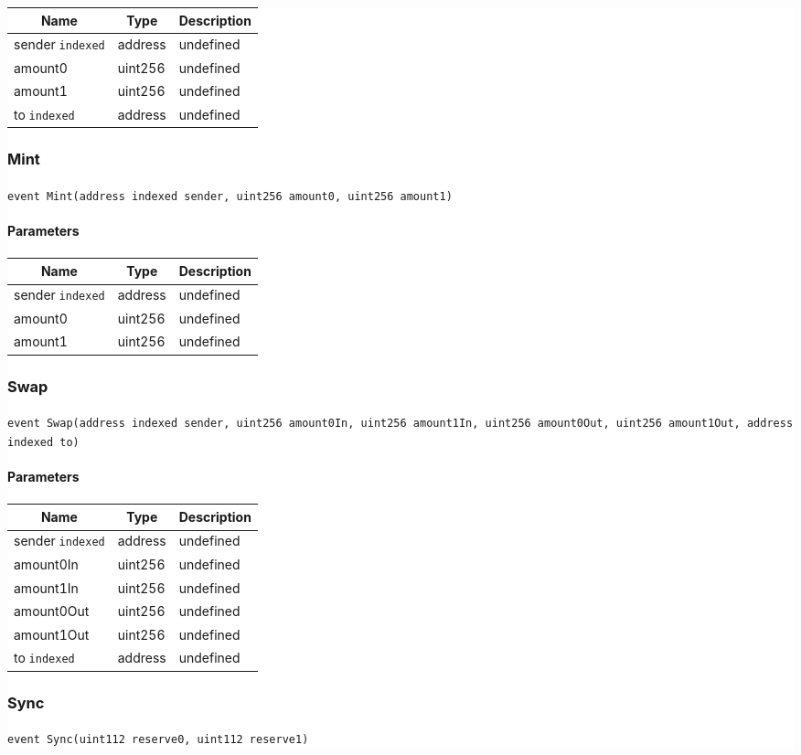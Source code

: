 | Name             | Type    | Description |
| ---------------- | ------- | ----------- |
| sender `indexed` | address | undefined   |
| amount0          | uint256 | undefined   |
| amount1          | uint256 | undefined   |
| to `indexed`     | address | undefined   |

### Mint

```solidity
event Mint(address indexed sender, uint256 amount0, uint256 amount1)
```

#### Parameters

| Name             | Type    | Description |
| ---------------- | ------- | ----------- |
| sender `indexed` | address | undefined   |
| amount0          | uint256 | undefined   |
| amount1          | uint256 | undefined   |

### Swap

```solidity
event Swap(address indexed sender, uint256 amount0In, uint256 amount1In, uint256 amount0Out, uint256 amount1Out, address indexed to)
```

#### Parameters

| Name             | Type    | Description |
| ---------------- | ------- | ----------- |
| sender `indexed` | address | undefined   |
| amount0In        | uint256 | undefined   |
| amount1In        | uint256 | undefined   |
| amount0Out       | uint256 | undefined   |
| amount1Out       | uint256 | undefined   |
| to `indexed`     | address | undefined   |

### Sync

```solidity
event Sync(uint112 reserve0, uint112 reserve1)
```

